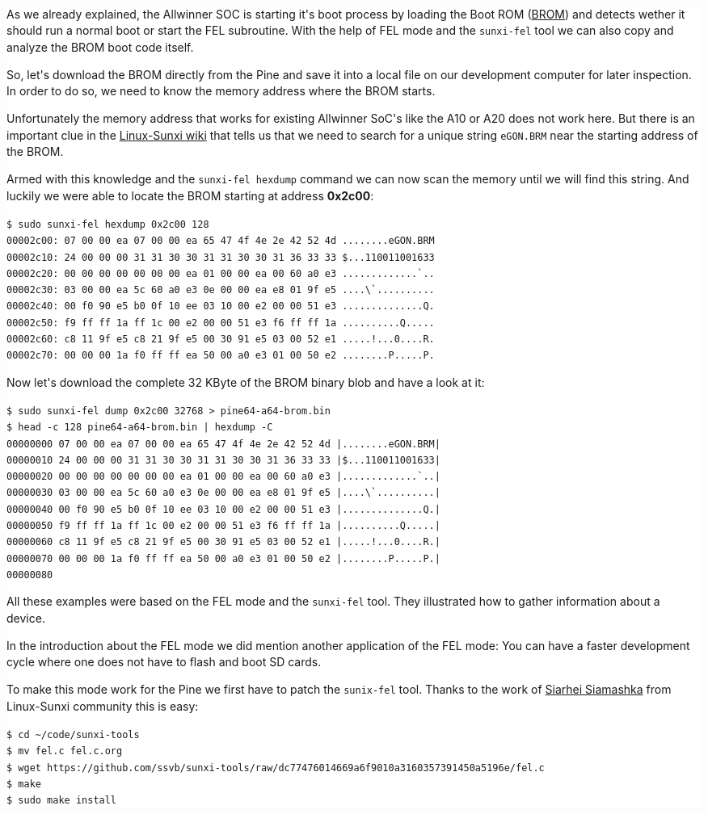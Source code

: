 As we already explained, the Allwinner SOC is starting it's boot process by loading the Boot ROM ([BROM](http://linux-sunxi.org/BROM)) and detects wether it should run a normal boot or start the FEL subroutine. With the help of FEL mode and the `sunxi-fel` tool we can also copy and analyze the BROM boot code itself.

So, let's download the BROM directly from the Pine and save it into a local file on our development computer for later inspection. In order to do so, we need to know the memory address where the BROM starts.

Unfortunately the memory address that works for existing Allwinner SoC's like the A10 or A20 does not work here. But there is an important clue in the [Linux-Sunxi wiki](http://linux-sunxi.org/EGON) that tells us that we need to search for a unique string `eGON.BRM` near the starting address of the BROM.

Armed with this knowledge and the `sunxi-fel hexdump` command we can now scan the memory until we will find this string. And luckily we were able to locate the BROM starting at address **0x2c00**:

```
$ sudo sunxi-fel hexdump 0x2c00 128
00002c00: 07 00 00 ea 07 00 00 ea 65 47 4f 4e 2e 42 52 4d ........eGON.BRM
00002c10: 24 00 00 00 31 31 30 30 31 31 30 30 31 36 33 33 $...110011001633
00002c20: 00 00 00 00 00 00 00 ea 01 00 00 ea 00 60 a0 e3 .............`..
00002c30: 03 00 00 ea 5c 60 a0 e3 0e 00 00 ea e8 01 9f e5 ....\`..........
00002c40: 00 f0 90 e5 b0 0f 10 ee 03 10 00 e2 00 00 51 e3 ..............Q.
00002c50: f9 ff ff 1a ff 1c 00 e2 00 00 51 e3 f6 ff ff 1a ..........Q.....
00002c60: c8 11 9f e5 c8 21 9f e5 00 30 91 e5 03 00 52 e1 .....!...0....R.
00002c70: 00 00 00 1a f0 ff ff ea 50 00 a0 e3 01 00 50 e2 ........P.....P.
```

Now let's download the complete 32 KByte of the BROM binary blob and have a look at it:

```
$ sudo sunxi-fel dump 0x2c00 32768 > pine64-a64-brom.bin
$ head -c 128 pine64-a64-brom.bin | hexdump -C
00000000 07 00 00 ea 07 00 00 ea 65 47 4f 4e 2e 42 52 4d |........eGON.BRM|
00000010 24 00 00 00 31 31 30 30 31 31 30 30 31 36 33 33 |$...110011001633|
00000020 00 00 00 00 00 00 00 ea 01 00 00 ea 00 60 a0 e3 |.............`..|
00000030 03 00 00 ea 5c 60 a0 e3 0e 00 00 ea e8 01 9f e5 |....\`..........|
00000040 00 f0 90 e5 b0 0f 10 ee 03 10 00 e2 00 00 51 e3 |..............Q.|
00000050 f9 ff ff 1a ff 1c 00 e2 00 00 51 e3 f6 ff ff 1a |..........Q.....|
00000060 c8 11 9f e5 c8 21 9f e5 00 30 91 e5 03 00 52 e1 |.....!...0....R.|
00000070 00 00 00 1a f0 ff ff ea 50 00 a0 e3 01 00 50 e2 |........P.....P.|
00000080
```

All these examples were based on the FEL mode and the `sunxi-fel` tool. They illustrated how to gather information about a device.

In the introduction about the FEL mode we did mention another application of the FEL mode: You can have a faster development cycle where one does not have to flash and boot SD cards.

To make this mode work for the Pine we first have to patch the `sunix-fel` tool. Thanks to the work of [Siarhei Siamashka](https://github.com/ssvb) from Linux-Sunxi community this is easy:

```
$ cd ~/code/sunxi-tools
$ mv fel.c fel.c.org
$ wget https://github.com/ssvb/sunxi-tools/raw/dc77476014669a6f9010a3160357391450a5196e/fel.c
$ make
$ sudo make install
```
